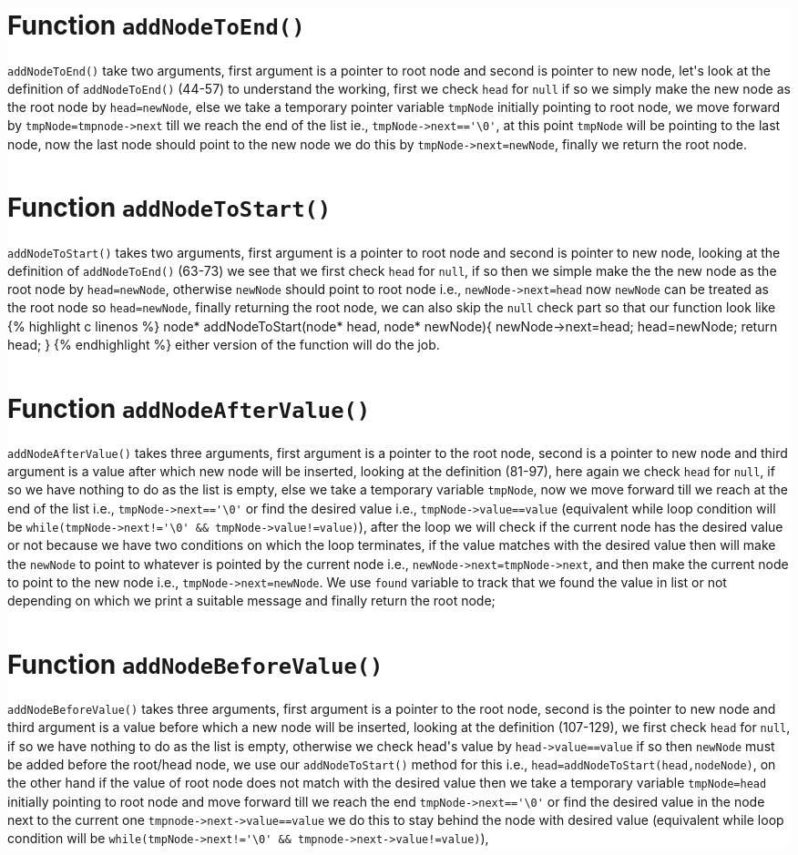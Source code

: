 Function `addNodeToEnd()`
=========================
`addNodeToEnd()` take two arguments, first argument is a pointer to root node and second is pointer to new node,
let's look at the definition of `addNodeToEnd()` (44-57) to understand the working, first we check `head` for `null` if so we simply make the new node as the root node by `head=newNode`, else we take a temporary pointer variable `tmpNode` initially pointing to root node,
we move forward by `tmpNode=tmpnode->next` till we reach the end of the list ie., `tmpNode->next=='\0'`, at this point `tmpNode` will be pointing to the last node, now the last node should point to the new node we do this by `tmpNode->next=newNode`, finally we return the root node.


Function `addNodeToStart()`
============================
`addNodeToStart()` takes two arguments, first argument is a pointer to root node and second is pointer to new node,
looking at the definition of `addNodeToEnd()` (63-73) we see that we first check `head` for `null`, if so then we simple make the the new node as the root node by `head=newNode`, otherwise `newNode` should point to root node i.e., `newNode->next=head` now `newNode` can be treated as the root node so `head=newNode`, finally returning the root node,
we can also skip the `null` check part so that our function look like
{% highlight c linenos %}
node* addNodeToStart(node* head, node* newNode){
    newNode->next=head;
    head=newNode;
    return head;
}
{% endhighlight %}
either version of the function will do the job.

Function `addNodeAfterValue()`
===============================
`addNodeAfterValue()` takes three arguments, first argument is a pointer to the root node, second is a pointer to new node and third argument is a value after which new node will be inserted,
looking at the definition (81-97), here again we check `head` for `null`, if so we have nothing to do as the list is empty,
else we take a temporary variable `tmpNode`, now we move forward till we reach at the end of the list i.e.,
`tmpNode->next=='\0'` or find the desired value i.e., `tmpNode->value==value`
(equivalent while loop condition will be `while(tmpNode->next!='\0' && tmpNode->value!=value)`),
after the loop we will check if the current node has the desired value or not because we have two conditions on which the loop terminates,
if the value matches with the desired value then will make the `newNode` to point to whatever is pointed by the current node i.e., `newNode->next=tmpNode->next`,
and then make the current node to point to the new node i.e., `tmpNode->next=newNode`.
We use `found` variable to track that we found the value in list or not depending on which we print a suitable message and finally return the root node;

Function `addNodeBeforeValue()`
===============================
`addNodeBeforeValue()` takes three arguments, first argument is a pointer to the root node, second is the pointer to new node and third argument is a value before which a new node will be inserted,
looking at the definition (107-129), we first check `head` for `null`, 
if so we have nothing to do as the list is empty, 
otherwise we check head's value by `head->value==value` if so then `newNode` must be added before the root/head node, we use our `addNodeToStart()` method for this i.e., `head=addNodeToStart(head,nodeNode)`,
on the other hand if the value of root node does not match with the desired value then we take a temporary variable `tmpNode=head` initially pointing to root node and move forward till we reach the end `tmpNode->next=='\0'` 
or find the desired value in the node next to the current one `tmpnode->next->value==value` we do this to stay behind the node with desired value (equivalent while loop condition will be `while(tmpNode->next!='\0' && tmpnode->next->value!=value)`),